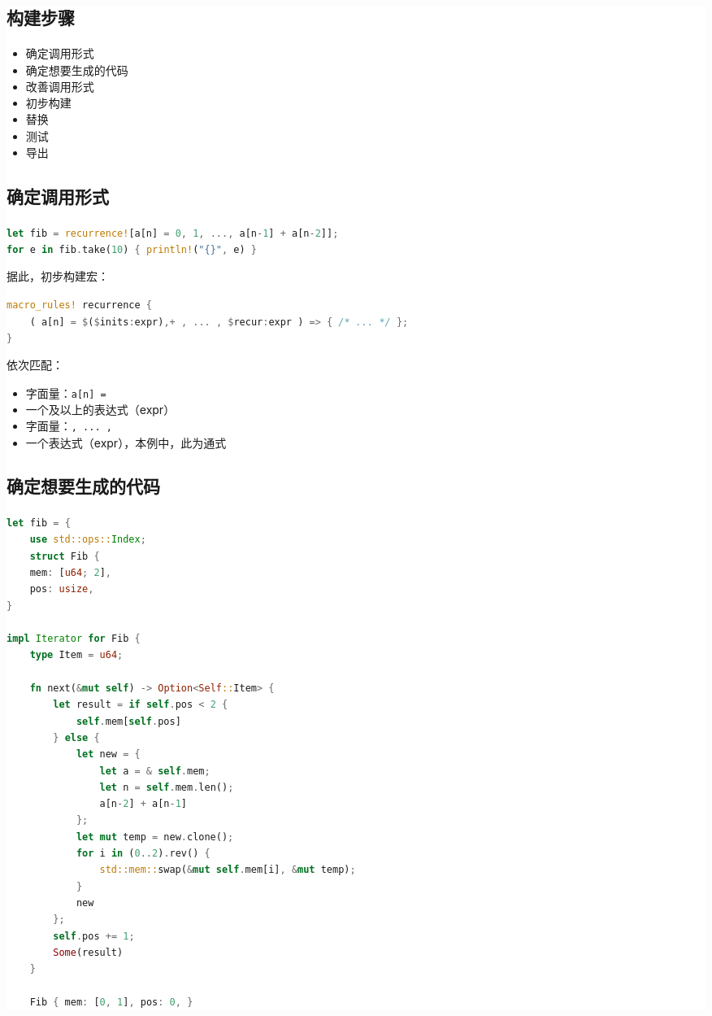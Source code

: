 ## 构建步骤

-   确定调用形式
-   确定想要生成的代码
-   改善调用形式
-   初步构建
-   替换
-   测试
-   导出

## 确定调用形式

```rust
let fib = recurrence![a[n] = 0, 1, ..., a[n-1] + a[n-2]];
for e in fib.take(10) { println!("{}", e) }
```

据此，初步构建宏：

```rust
macro_rules! recurrence {
    ( a[n] = $($inits:expr),+ , ... , $recur:expr ) => { /* ... */ };
}
```

依次匹配：

-   字面量：`a[n] =`
-   一个及以上的表达式（expr）
-   字面量：`, ... ,`
-   一个表达式（expr），本例中，此为通式

## 确定想要生成的代码

```rust
let fib = {
    use std::ops::Index;
    struct Fib {
    mem: [u64; 2],
    pos: usize,
}

impl Iterator for Fib {
    type Item = u64;

    fn next(&mut self) -> Option<Self::Item> {
        let result = if self.pos < 2 {
            self.mem[self.pos]
        } else {
            let new = {
                let a = & self.mem;
                let n = self.mem.len();
                a[n-2] + a[n-1]
            };
            let mut temp = new.clone();
            for i in (0..2).rev() {
                std::mem::swap(&mut self.mem[i], &mut temp);
            }
            new
        };
        self.pos += 1;
        Some(result)
    }

    Fib { mem: [0, 1], pos: 0, }
```